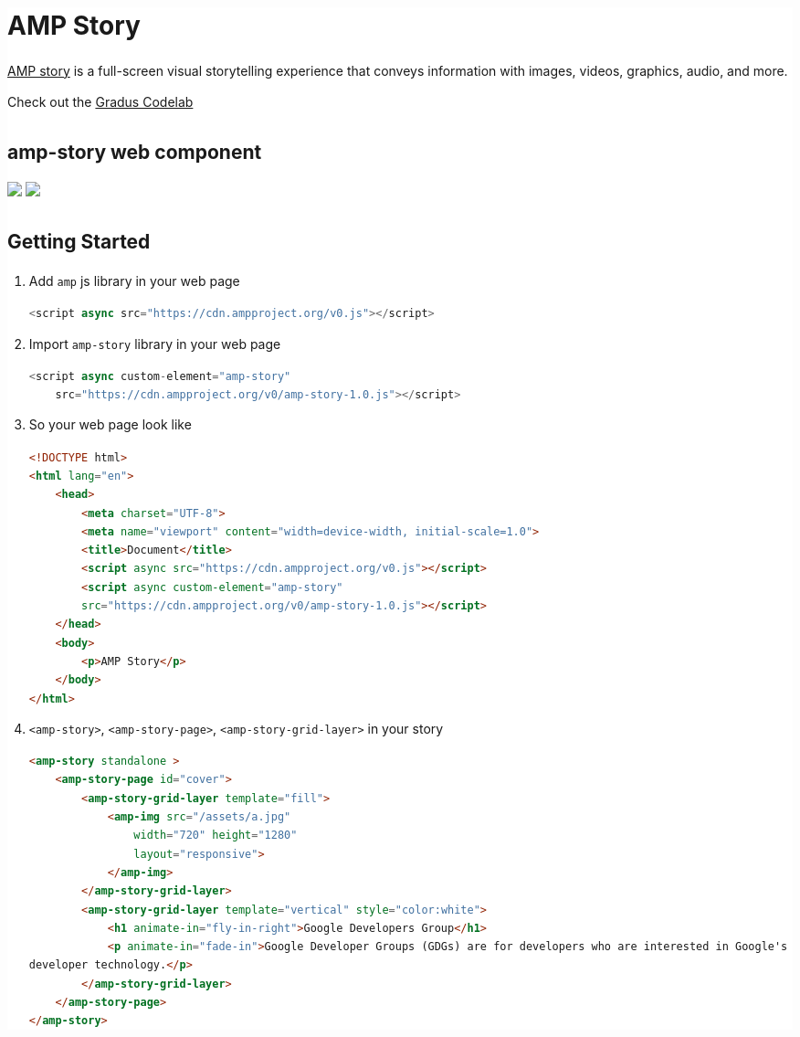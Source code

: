 # AMP Story
[AMP story](https://amp.dev/about/stories) is a full-screen visual storytelling experience that conveys information with images, videos, graphics, audio, and more. 

Check out the [Gradus Codelab](https://gradus.vrijraj.xyz/amp-web-stories?page=0)

## amp-story web component

<img src='https://amp.dev/static/img/docs/tutorials/amp_story/story_parts.png' width="100%">

<img src="https://amp.dev/static/img/docs/amp-story-tag-hierarchy.png" width="100%">

## Getting Started
1. Add `amp` js library in your web page
    ``` js
    <script async src="https://cdn.ampproject.org/v0.js"></script>
    ```
1. Import `amp-story` library in your web page
    ``` js
    <script async custom-element="amp-story"
        src="https://cdn.ampproject.org/v0/amp-story-1.0.js"></script>
    ```
1. So your web page look like
    ``` html
    <!DOCTYPE html>
    <html lang="en">
        <head>
            <meta charset="UTF-8">
            <meta name="viewport" content="width=device-width, initial-scale=1.0">
            <title>Document</title>
            <script async src="https://cdn.ampproject.org/v0.js"></script>
            <script async custom-element="amp-story"
            src="https://cdn.ampproject.org/v0/amp-story-1.0.js"></script>
        </head>
        <body>
            <p>AMP Story</p>
        </body>
    </html>
    ```
1. `<amp-story>`, `<amp-story-page>`, `<amp-story-grid-layer>` in your story
    ```html
    <amp-story standalone >
        <amp-story-page id="cover">
            <amp-story-grid-layer template="fill">
                <amp-img src="/assets/a.jpg"
                    width="720" height="1280"
                    layout="responsive">
                </amp-img>
            </amp-story-grid-layer>
            <amp-story-grid-layer template="vertical" style="color:white">
                <h1 animate-in="fly-in-right">Google Developers Group</h1>
                <p animate-in="fade-in">Google Developer Groups (GDGs) are for developers who are interested in Google's developer technology.</p>
            </amp-story-grid-layer>
        </amp-story-page>
    </amp-story>
    ```
